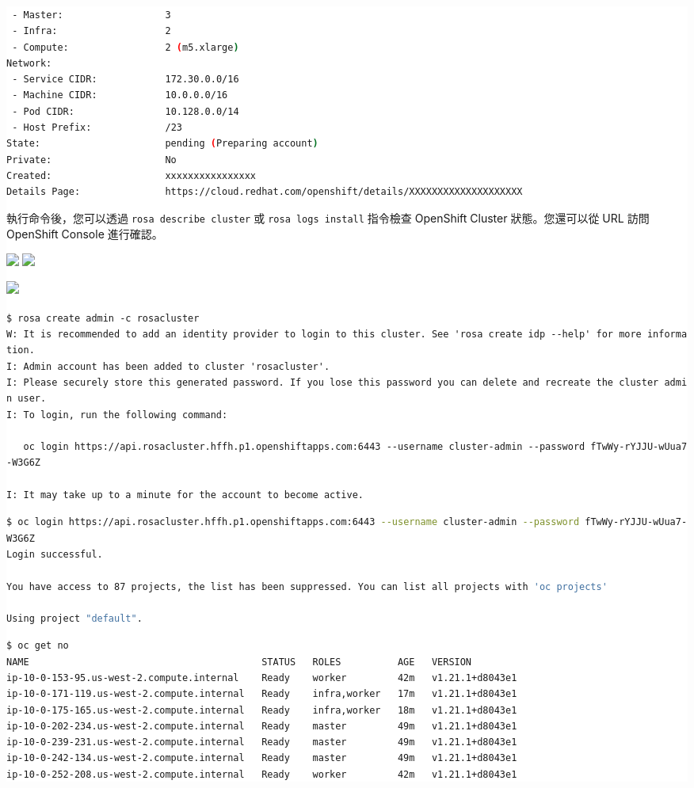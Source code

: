 ```bash
 - Master:                  3
 - Infra:                   2
 - Compute:                 2 (m5.xlarge)
Network:
 - Service CIDR:            172.30.0.0/16
 - Machine CIDR:            10.0.0.0/16
 - Pod CIDR:                10.128.0.0/14
 - Host Prefix:             /23
State:                      pending (Preparing account)
Private:                    No
Created:                    xxxxxxxxxxxxxxxx
Details Page:               https://cloud.redhat.com/openshift/details/XXXXXXXXXXXXXXXXXXXX
```
執行命令後，您可以透過 `rosa describe cluster` 或 `rosa logs install` 指令檢查 OpenShift Cluster 狀態。您還可以從 URL 訪問 OpenShift Console 進行確認。

![](https://i.imgur.com/DvBaXFH.png)
![](https://i.imgur.com/KkZJ3zn.png)

![](https://i.imgur.com/LUfY9n9.png)

```
$ rosa create admin -c rosacluster
W: It is recommended to add an identity provider to login to this cluster. See 'rosa create idp --help' for more information.
I: Admin account has been added to cluster 'rosacluster'.
I: Please securely store this generated password. If you lose this password you can delete and recreate the cluster admin user.
I: To login, run the following command:

   oc login https://api.rosacluster.hffh.p1.openshiftapps.com:6443 --username cluster-admin --password fTwWy-rYJJU-wUua7-W3G6Z

I: It may take up to a minute for the account to become active.
```


```bash
$ oc login https://api.rosacluster.hffh.p1.openshiftapps.com:6443 --username cluster-admin --password fTwWy-rYJJU-wUua7-W3G6Z
Login successful.

You have access to 87 projects, the list has been suppressed. You can list all projects with 'oc projects'

Using project "default".
```

```bash
$ oc get no
NAME                                         STATUS   ROLES          AGE   VERSION
ip-10-0-153-95.us-west-2.compute.internal    Ready    worker         42m   v1.21.1+d8043e1
ip-10-0-171-119.us-west-2.compute.internal   Ready    infra,worker   17m   v1.21.1+d8043e1
ip-10-0-175-165.us-west-2.compute.internal   Ready    infra,worker   18m   v1.21.1+d8043e1
ip-10-0-202-234.us-west-2.compute.internal   Ready    master         49m   v1.21.1+d8043e1
ip-10-0-239-231.us-west-2.compute.internal   Ready    master         49m   v1.21.1+d8043e1
ip-10-0-242-134.us-west-2.compute.internal   Ready    master         49m   v1.21.1+d8043e1
ip-10-0-252-208.us-west-2.compute.internal   Ready    worker         42m   v1.21.1+d8043e1
```
